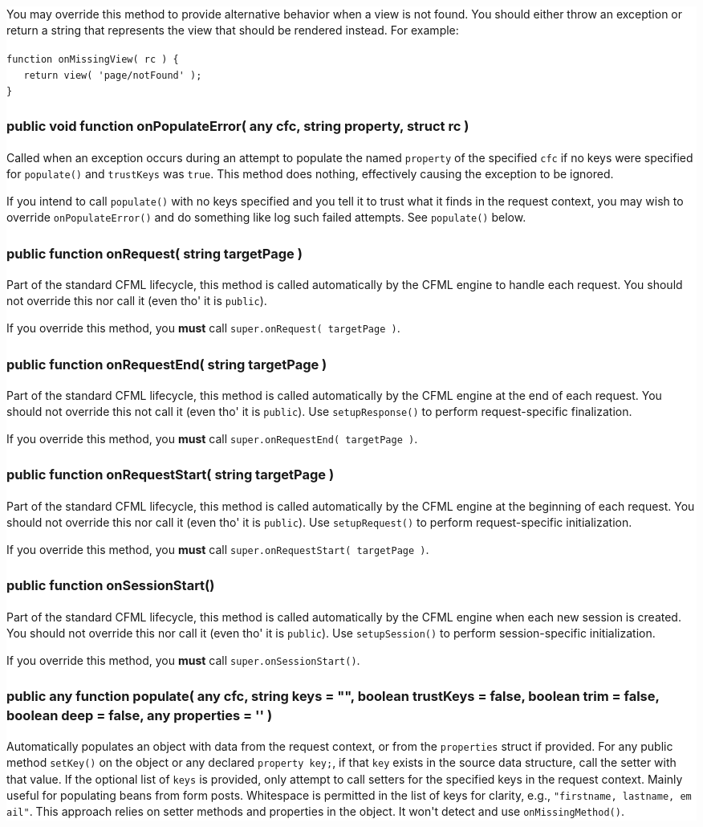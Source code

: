 You may override this method to provide alternative behavior when a view is not found. You should either throw an exception or return a string that represents the view that should be rendered instead. For example:

    function onMissingView( rc ) {
       return view( 'page/notFound' );
    }

### public void function onPopulateError( any cfc, string property, struct rc )

Called when an exception occurs during an attempt to populate the named `property` of the specified `cfc` if no keys were specified for `populate()` and `trustKeys` was `true`. This method does nothing, effectively causing the exception to be ignored.

If you intend to call `populate()` with no keys specified and you tell it to trust what it finds in the request context, you may wish to override `onPopulateError()` and do something like log such failed attempts. See `populate()` below.

### public function onRequest( string targetPage )

Part of the standard CFML lifecycle, this method is called automatically by the CFML engine to handle each request. You should not override this nor call it (even tho' it is `public`).

If you override this method, you **must** call `super.onRequest( targetPage )`.

### public function onRequestEnd( string targetPage )

Part of the standard CFML lifecycle, this method is called automatically by the CFML engine at the end of each request. You should not override this not call it (even tho' it is `public`). Use `setupResponse()` to perform request-specific finalization.

If you override this method, you **must** call `super.onRequestEnd( targetPage )`.

### public function onRequestStart( string targetPage )

Part of the standard CFML lifecycle, this method is called automatically by the CFML engine at the beginning of each request. You should not override this nor call it (even tho' it is `public`). Use `setupRequest()` to perform request-specific initialization.

If you override this method, you **must** call `super.onRequestStart( targetPage )`.

### public function onSessionStart()

Part of the standard CFML lifecycle, this method is called automatically by the CFML engine when each new session is created. You should not override this nor call it (even tho' it is `public`). Use `setupSession()` to perform session-specific initialization.

If you override this method, you **must** call `super.onSessionStart()`.

### public any function populate( any cfc, string keys = "", boolean trustKeys = false, boolean trim = false, boolean deep = false, any properties = '' )

Automatically populates an object with data from the request context, or from the `properties` struct if provided. For any public method `setKey()` on the object or any declared `property key;`, if that `key` exists in the source data structure, call the setter with that value. If the optional list of `keys` is provided, only attempt to call setters for the specified keys in the request context. Mainly useful for populating beans from form posts. Whitespace is permitted in the list of keys for clarity, e.g., `"firstname, lastname, email"`. This approach relies on setter methods and properties in the object. It won't detect and use `onMissingMethod()`.
